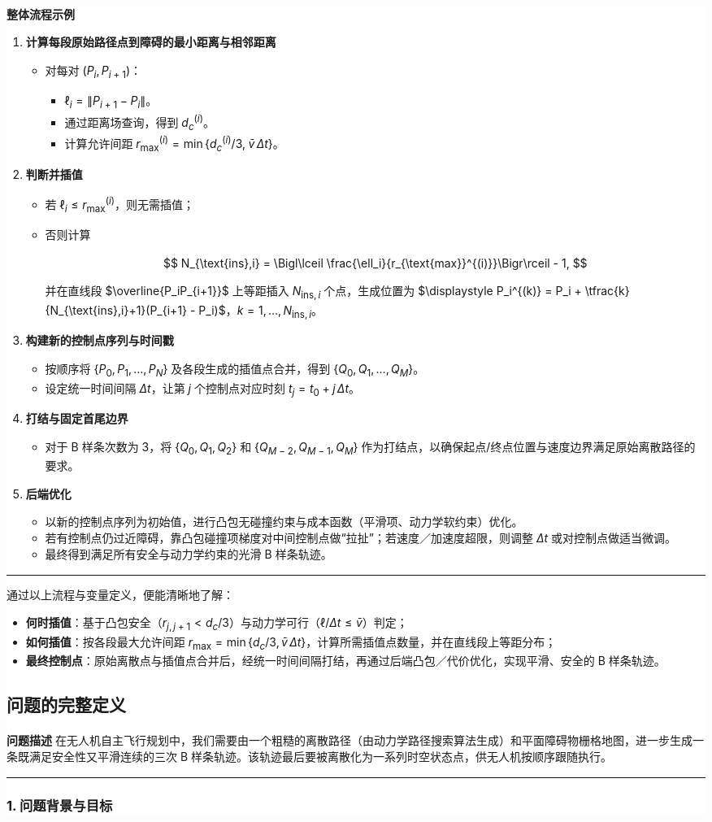 
**整体流程示例**

1. **计算每段原始路径点到障碍的最小距离与相邻距离**

   * 对每对 $(P_i,P_{i+1})$：

     * $\ell_i = \|P_{i+1}-P_i\|$。
     * 通过距离场查询，得到 $d_c^{(i)}$。
     * 计算允许间距 $r_{\text{max}}^{(i)} = \min\bigl\{d_c^{(i)}/3,\;\bar v\,\Delta t\bigr\}$。

2. **判断并插值**

   * 若 $\ell_i \le r_{\text{max}}^{(i)}$，则无需插值；
   * 否则计算

     $$
     N_{\text{ins},i} = \Bigl\lceil \frac{\ell_i}{r_{\text{max}}^{(i)}}\Bigr\rceil - 1,
     $$

     并在直线段 $\overline{P_iP_{i+1}}$ 上等距插入 $N_{\text{ins},i}$ 个点，生成位置为
     $\displaystyle P_i^{(k)} = P_i + \tfrac{k}{N_{\text{ins},i}+1}(P_{i+1} - P_i)$，$k=1,\dots,N_{\text{ins},i}$。

3. **构建新的控制点序列与时间戳**

   * 按顺序将 $\{P_0,P_1,\dots,P_N\}$ 及各段生成的插值点合并，得到 $\{Q_0,Q_1,\dots,Q_M\}$。
   * 设定统一时间间隔 $\Delta t$，让第 $j$ 个控制点对应时刻 $t_j = t_0 + j\,\Delta t$。

4. **打结与固定首尾边界**

   * 对于 B 样条次数为 3，将 $\{Q_0,Q_1,Q_2\}$ 和 $\{Q_{M-2},Q_{M-1},Q_M\}$ 作为打结点，以确保起点/终点位置与速度边界满足原始离散路径的要求。

5. **后端优化**

   * 以新的控制点序列为初始值，进行凸包无碰撞约束与成本函数（平滑项、动力学软约束）优化。
   * 若有控制点仍过近障碍，靠凸包碰撞项梯度对中间控制点做“拉扯”；若速度／加速度超限，则调整 $\Delta t$ 或对控制点做适当微调。
   * 最终得到满足所有安全与动力学约束的光滑 B 样条轨迹。

---

通过以上流程与变量定义，便能清晰地了解：

* **何时插值**：基于凸包安全（$r_{j,j+1}<d_c/3$）与动力学可行（$\ell/\Delta t \le \bar v$）判定；
* **如何插值**：按各段最大允许间距 $r_{\text{max}} = \min\{d_c/3,\bar v\,\Delta t\}$，计算所需插值点数量，并在直线段上等距分布；
* **最终控制点**：原始离散点与插值点合并后，经统一时间间隔打结，再通过后端凸包／代价优化，实现平滑、安全的 B 样条轨迹。





## 问题的完整定义

**问题描述**
在无人机自主飞行规划中，我们需要由一个粗糙的离散路径（由动力学路径搜索算法生成）和平面障碍物栅格地图，进一步生成一条既满足安全性又平滑连续的三次 B 样条轨迹。该轨迹最后要被离散化为一系列时空状态点，供无人机按顺序跟随执行。

---

### 1. 问题背景与目标
